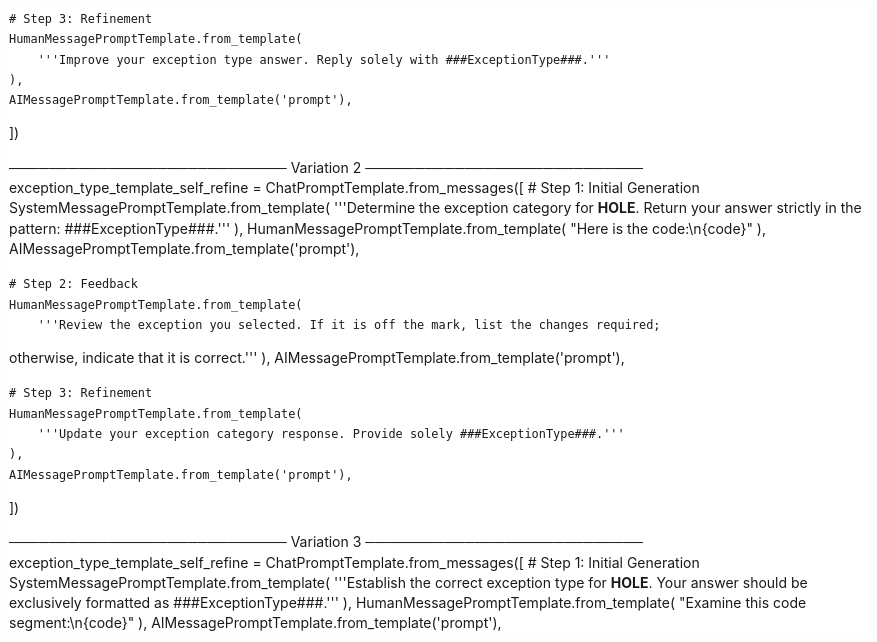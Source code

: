     # Step 3: Refinement
    HumanMessagePromptTemplate.from_template(
        '''Improve your exception type answer. Reply solely with ###ExceptionType###.'''
    ),
    AIMessagePromptTemplate.from_template('prompt'),
])

──────────────────────────── Variation 2 ────────────────────────────
exception_type_template_self_refine = ChatPromptTemplate.from_messages([
    # Step 1: Initial Generation
    SystemMessagePromptTemplate.from_template(
        '''Determine the exception category for __HOLE__.
Return your answer strictly in the pattern: ###ExceptionType###.'''
    ),
    HumanMessagePromptTemplate.from_template(
        "Here is the code:\n{code}"
    ),
    AIMessagePromptTemplate.from_template('prompt'),

    # Step 2: Feedback
    HumanMessagePromptTemplate.from_template(
        '''Review the exception you selected. If it is off the mark, list the changes required;
otherwise, indicate that it is correct.'''
    ),
    AIMessagePromptTemplate.from_template('prompt'),

    # Step 3: Refinement
    HumanMessagePromptTemplate.from_template(
        '''Update your exception category response. Provide solely ###ExceptionType###.'''
    ),
    AIMessagePromptTemplate.from_template('prompt'),
])

──────────────────────────── Variation 3 ────────────────────────────
exception_type_template_self_refine = ChatPromptTemplate.from_messages([
    # Step 1: Initial Generation
    SystemMessagePromptTemplate.from_template(
        '''Establish the correct exception type for __HOLE__.
Your answer should be exclusively formatted as ###ExceptionType###.'''
    ),
    HumanMessagePromptTemplate.from_template(
        "Examine this code segment:\n{code}"
    ),
    AIMessagePromptTemplate.from_template('prompt'),
